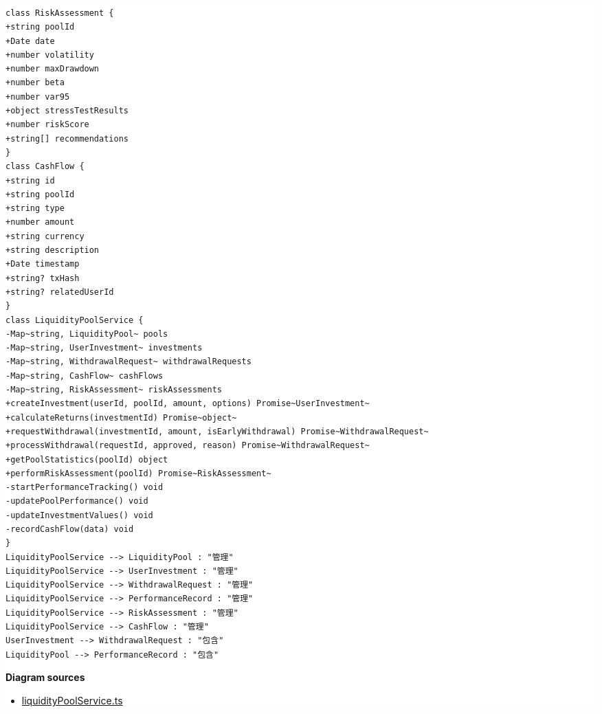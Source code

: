 ```mermaid
class RiskAssessment {
+string poolId
+Date date
+number volatility
+number maxDrawdown
+number beta
+number var95
+object stressTestResults
+number riskScore
+string[] recommendations
}
class CashFlow {
+string id
+string poolId
+string type
+number amount
+string currency
+string description
+Date timestamp
+string? txHash
+string? relatedUserId
}
class LiquidityPoolService {
-Map~string, LiquidityPool~ pools
-Map~string, UserInvestment~ investments
-Map~string, WithdrawalRequest~ withdrawalRequests
-Map~string, CashFlow~ cashFlows
-Map~string, RiskAssessment~ riskAssessments
+createInvestment(userId, poolId, amount, options) Promise~UserInvestment~
+calculateReturns(investmentId) Promise~object~
+requestWithdrawal(investmentId, amount, isEarlyWithdrawal) Promise~WithdrawalRequest~
+processWithdrawal(requestId, approved, reason) Promise~WithdrawalRequest~
+getPoolStatistics(poolId) object
+performRiskAssessment(poolId) Promise~RiskAssessment~
-startPerformanceTracking() void
-updatePoolPerformance() void
-updateInvestmentValues() void
-recordCashFlow(data) void
}
LiquidityPoolService --> LiquidityPool : "管理"
LiquidityPoolService --> UserInvestment : "管理"
LiquidityPoolService --> WithdrawalRequest : "管理"
LiquidityPoolService --> PerformanceRecord : "管理"
LiquidityPoolService --> RiskAssessment : "管理"
LiquidityPoolService --> CashFlow : "管理"
UserInvestment --> WithdrawalRequest : "包含"
LiquidityPool --> PerformanceRecord : "包含"
```

**Diagram sources**
- [liquidityPoolService.ts](file://backend/src/services/liquidityPoolService.ts#L90-L686)